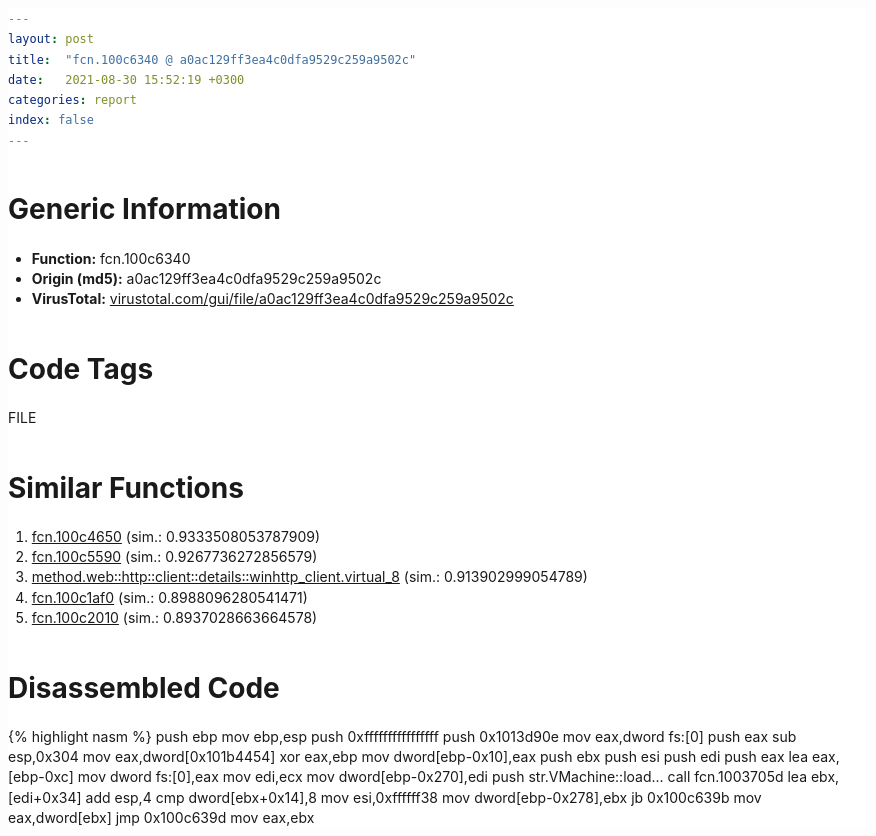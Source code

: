 ```yaml
---
layout: post
title:  "fcn.100c6340 @ a0ac129ff3ea4c0dfa9529c259a9502c"
date:   2021-08-30 15:52:19 +0300
categories: report
index: false
---
```


# Generic Information
- **Function:** fcn.100c6340
- **Origin (md5):** a0ac129ff3ea4c0dfa9529c259a9502c
- **VirusTotal:** [virustotal.com/gui/file/a0ac129ff3ea4c0dfa9529c259a9502c][virustotal_ref]

# Code Tags
<span class="tag" id="FILE">FILE</span>


# Similar Functions

1. [fcn.100c4650][similar_1_ref] (sim.: 0.9333508053787909)
2. [fcn.100c5590][similar_2_ref] (sim.: 0.9267736272856579)
3. [method.web꞉꞉http꞉꞉client꞉꞉details꞉꞉winhttp\_client.virtual\_8][similar_3_ref] (sim.: 0.913902999054789)
4. [fcn.100c1af0][similar_4_ref] (sim.: 0.8988096280541471)
5. [fcn.100c2010][similar_5_ref] (sim.: 0.8937028663664578)


# Disassembled Code

{% highlight nasm %}
push ebp
mov ebp,esp
push 0xffffffffffffffff
push 0x1013d90e
mov eax,dword fs:[0]
push eax
sub esp,0x304
mov eax,dword[0x101b4454]
xor eax,ebp
mov dword[ebp-0x10],eax
push ebx
push esi
push edi
push eax
lea eax,[ebp-0xc]
mov dword fs:[0],eax
mov edi,ecx
mov dword[ebp-0x270],edi
push str.VMachine::load...
call fcn.1003705d
lea ebx,[edi+0x34]
add esp,4
cmp dword[ebx+0x14],8
mov esi,0xffffff38
mov dword[ebp-0x278],ebx
jb 0x100c639b
mov eax,dword[ebx]
jmp 0x100c639d
mov eax,ebx

[similar_1_ref]: /report/fcn.100c4650@a0ac129ff3ea4c0dfa9529c259a9502c
[similar_2_ref]: /report/fcn.100c5590@a0ac129ff3ea4c0dfa9529c259a9502c
[similar_3_ref]: /report/method.web꞉꞉http꞉꞉client꞉꞉details꞉꞉winhttp_client.virtual_8@27ac6b5c7fa1ad11790cdc733c25a701
[similar_4_ref]: /report/fcn.100c1af0@a0ac129ff3ea4c0dfa9529c259a9502c
[similar_5_ref]: /report/fcn.100c2010@a0ac129ff3ea4c0dfa9529c259a9502c
[virustotal_ref]: https://www.virustotal.com/gui/file/a0ac129ff3ea4c0dfa9529c259a9502c